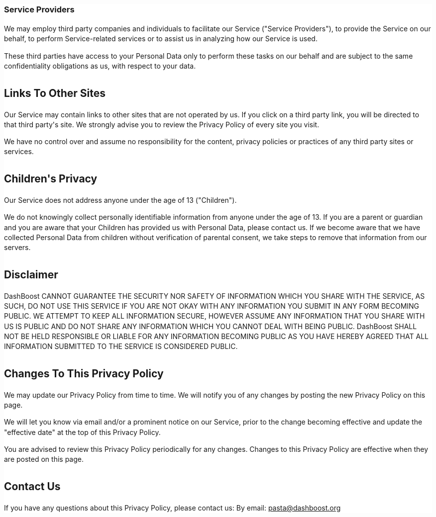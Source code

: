 ### Service Providers

We may employ third party companies and individuals to facilitate our Service ("Service Providers"), to provide the Service on our behalf, to perform Service-related services or to assist us in analyzing how our Service is used.

These third parties have access to your Personal Data only to perform these tasks on our behalf and are subject to the same confidentiality obligations as us, with respect to your data.

## Links To Other Sites

Our Service may contain links to other sites that are not operated by us. If you click on a third party link, you will be directed to that third party's site. We strongly advise you to review the Privacy Policy of every site you visit.

We have no control over and assume no responsibility for the content, privacy policies or practices of any third party sites or services.
## Children's Privacy

Our Service does not address anyone under the age of 13 ("Children").

We do not knowingly collect personally identifiable information from anyone under the age of 13. If you are a parent or guardian and you are aware that your Children has provided us with Personal Data, please contact us. If we become aware that we have collected Personal Data from children without verification of parental consent, we take steps to remove that information from our servers.

## Disclaimer

DashBoost CANNOT GUARANTEE THE SECURITY NOR SAFETY OF INFORMATION WHICH YOU SHARE WITH THE SERVICE, AS SUCH, DO NOT USE THIS SERVICE IF YOU ARE NOT OKAY WITH ANY INFORMATION YOU SUBMIT IN ANY FORM BECOMING PUBLIC. WE ATTEMPT TO KEEP ALL INFORMATION SECURE, HOWEVER ASSUME ANY INFORMATION THAT YOU SHARE WITH US IS PUBLIC AND DO NOT SHARE ANY INFORMATION WHICH YOU CANNOT DEAL WITH BEING PUBLIC. DashBoost SHALL NOT BE HELD RESPONSIBLE OR LIABLE FOR ANY INFORMATION BECOMING PUBLIC AS YOU HAVE HEREBY AGREED THAT ALL INFORMATION SUBMITTED TO THE SERVICE IS CONSIDERED PUBLIC.

## Changes To This Privacy Policy

We may update our Privacy Policy from time to time. We will notify you of any changes by posting the new Privacy Policy on this page.

We will let you know via email and/or a prominent notice on our Service, prior to the change becoming effective and update the "effective date" at the top of this Privacy Policy.

You are advised to review this Privacy Policy periodically for any changes. Changes to this Privacy Policy are effective when they are posted on this page.

## Contact Us

If you have any questions about this Privacy Policy, please contact us:
By email: pasta@dashboost.org
